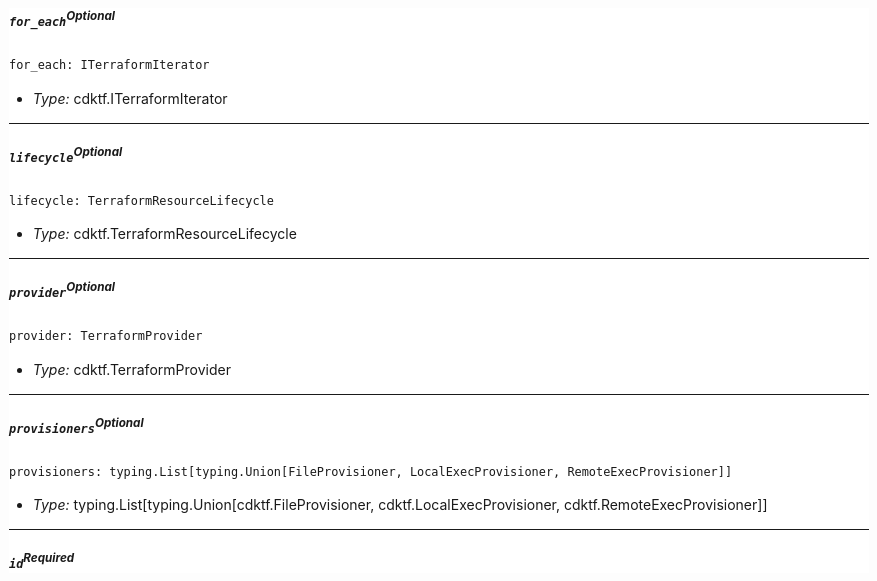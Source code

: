 
##### `for_each`<sup>Optional</sup> <a name="for_each" id="@cdktf/provider-ionoscloud.dataIonoscloudObjectStorageRegion.DataIonoscloudObjectStorageRegionConfig.property.forEach"></a>

```python
for_each: ITerraformIterator
```

- *Type:* cdktf.ITerraformIterator

---

##### `lifecycle`<sup>Optional</sup> <a name="lifecycle" id="@cdktf/provider-ionoscloud.dataIonoscloudObjectStorageRegion.DataIonoscloudObjectStorageRegionConfig.property.lifecycle"></a>

```python
lifecycle: TerraformResourceLifecycle
```

- *Type:* cdktf.TerraformResourceLifecycle

---

##### `provider`<sup>Optional</sup> <a name="provider" id="@cdktf/provider-ionoscloud.dataIonoscloudObjectStorageRegion.DataIonoscloudObjectStorageRegionConfig.property.provider"></a>

```python
provider: TerraformProvider
```

- *Type:* cdktf.TerraformProvider

---

##### `provisioners`<sup>Optional</sup> <a name="provisioners" id="@cdktf/provider-ionoscloud.dataIonoscloudObjectStorageRegion.DataIonoscloudObjectStorageRegionConfig.property.provisioners"></a>

```python
provisioners: typing.List[typing.Union[FileProvisioner, LocalExecProvisioner, RemoteExecProvisioner]]
```

- *Type:* typing.List[typing.Union[cdktf.FileProvisioner, cdktf.LocalExecProvisioner, cdktf.RemoteExecProvisioner]]

---

##### `id`<sup>Required</sup> <a name="id" id="@cdktf/provider-ionoscloud.dataIonoscloudObjectStorageRegion.DataIonoscloudObjectStorageRegionConfig.property.id"></a>

